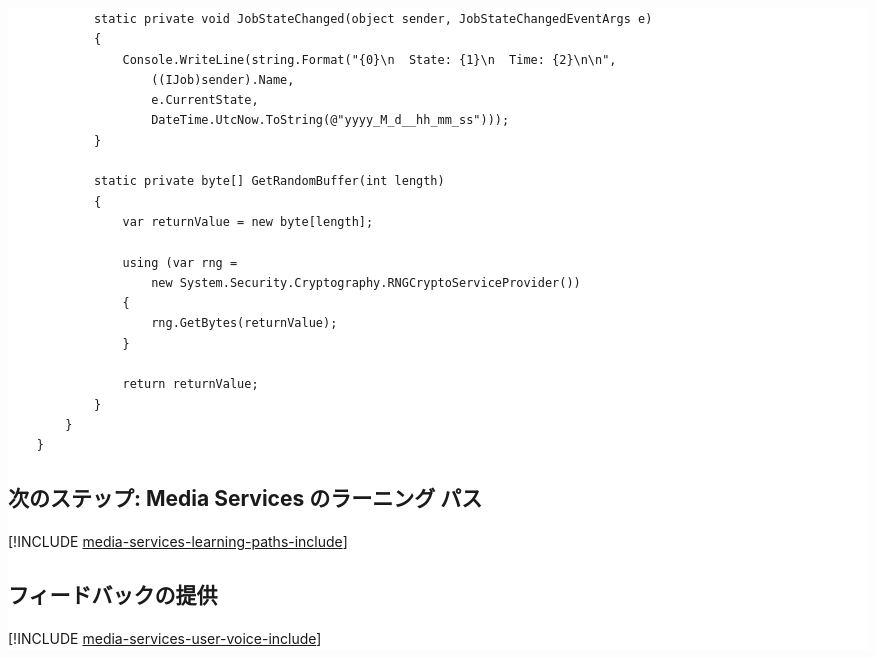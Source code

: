                 static private void JobStateChanged(object sender, JobStateChangedEventArgs e)
                {
                    Console.WriteLine(string.Format("{0}\n  State: {1}\n  Time: {2}\n\n",
                        ((IJob)sender).Name,
                        e.CurrentState,
                        DateTime.UtcNow.ToString(@"yyyy_M_d__hh_mm_ss")));
                }

                static private byte[] GetRandomBuffer(int length)
                {
                    var returnValue = new byte[length];

                    using (var rng =
                        new System.Security.Cryptography.RNGCryptoServiceProvider())
                    {
                        rng.GetBytes(returnValue);
                    }

                    return returnValue;
                }
            }
        }


## <a name="next-steps-media-services-learning-paths"></a>次のステップ: Media Services のラーニング パス
[!INCLUDE [media-services-learning-paths-include](../../includes/media-services-learning-paths-include.md)]

## <a name="provide-feedback"></a>フィードバックの提供
[!INCLUDE [media-services-user-voice-include](../../includes/media-services-user-voice-include.md)]

